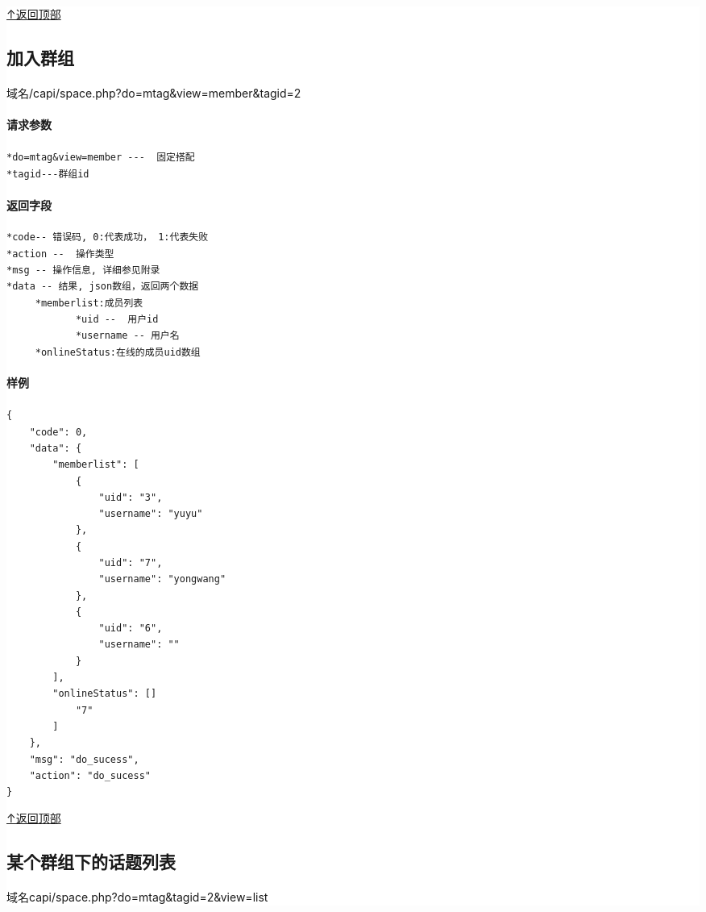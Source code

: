 [↑返回顶部](#momo)



<h2>加入群组</h2>
域名/capi/space.php?do=mtag&view=member&tagid=2

#### 请求参数
	*do=mtag&view=member ---  固定搭配
	*tagid---群组id


#### 返回字段
	*code-- 错误码, 0:代表成功， 1:代表失败
	*action --  操作类型
	*msg -- 操作信息, 详细参见附录
	*data -- 结果, json数组，返回两个数据
	     *memberlist:成员列表
	     		*uid --  用户id
	     		*username -- 用户名
	     *onlineStatus:在线的成员uid数组

#### 样例
	{
	    "code": 0,
	    "data": {
	        "memberlist": [
	            {
	                "uid": "3",
	                "username": "yuyu"
	            },
	            {
	                "uid": "7",
	                "username": "yongwang"
	            },
	            {
	                "uid": "6",
	                "username": ""
	            }
	        ],
	        "onlineStatus": []
	            "7"
	        ]
	    },
	    "msg": "do_sucess",
	    "action": "do_sucess"
	}


[↑返回顶部](#momo)


<h2>某个群组下的话题列表</h2>
域名capi/space.php?do=mtag&tagid=2&view=list
